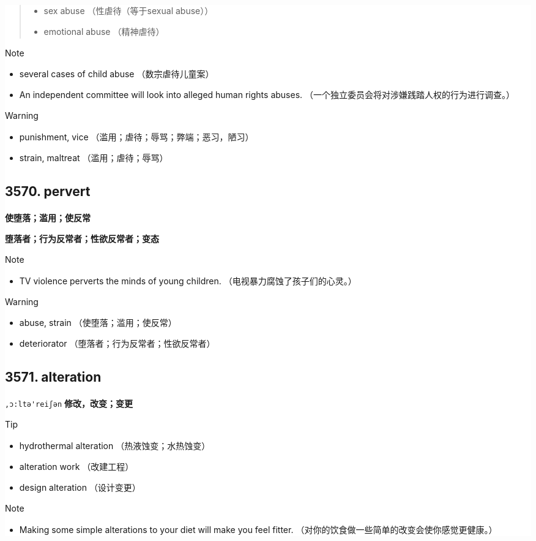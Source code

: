 >
> - sex abuse （性虐待（等于sexual abuse））
>
> - emotional abuse （精神虐待）
>

> [!NOTE]
>
> - several cases of child abuse （数宗虐待儿童案）
>
> - An independent committee will look into alleged human rights abuses. （一个独立委员会将对涉嫌践踏人权的行为进行调查。）
>

> [!WARNING]
>
> - punishment, vice （滥用；虐待；辱骂；弊端；恶习，陋习）
>
> - strain, maltreat （滥用；虐待；辱骂）
>

## 3570. pervert

**使堕落；滥用；使反常**

**堕落者；行为反常者；性欲反常者；变态**

> [!NOTE]
>
> - TV violence perverts the minds of young children. （电视暴力腐蚀了孩子们的心灵。）
>

> [!WARNING]
>
> - abuse, strain （使堕落；滥用；使反常）
>
> - deteriorator （堕落者；行为反常者；性欲反常者）
>

## 3571. alteration

`,ɔ:ltə'reiʃən`  **修改，改变；变更**

> [!TIP]
>
> - hydrothermal alteration （热液蚀变；水热蚀变）
>
> - alteration work （改建工程）
>
> - design alteration （设计变更）
>

> [!NOTE]
>
> - Making some simple alterations to your diet will make you feel fitter. （对你的饮食做一些简单的改变会使你感觉更健康。）
>
